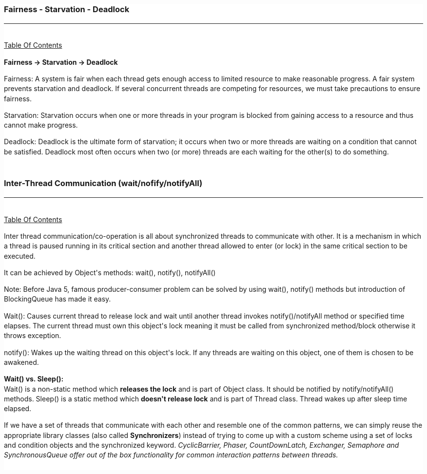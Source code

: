 ### **Fairness - Starvation - Deadlock**

<HR>

</br> [Table Of Contents](#table-of-contents) </br>

**Fairness -> Starvation -> Deadlock**

Fairness: A system is fair when each thread gets enough access to limited resource to make reasonable progress. A fair system prevents starvation and deadlock. If several concurrent threads are competing for resources, we must take precautions to ensure fairness.

Starvation: Starvation occurs when one or more threads in your program is blocked from gaining access to a resource and thus cannot make progress.

Deadlock: Deadlock is the ultimate form of starvation; it occurs when two or more threads are waiting on a condition that cannot be satisfied. Deadlock most often occurs when two (or more) threads are each waiting for the other(s) to do something.
</br>
</br>

### **Inter-Thread Communication (wait/nofify/notifyAll)**

<HR>

</br> [Table Of Contents](#table-of-contents) </br>

Inter thread communication/co-operation is all about synchronized threads to communicate with other. It is a mechanism in which a thread is paused running in its critical section and another thread allowed to enter (or lock) in the same critical section to be executed.

It can be achieved by Object's methods: wait(), notify(), notifyAll()

Note: Before Java 5, famous producer-consumer problem can be solved by using wait(), notify() methods but introduction of BlockingQueue has made it easy.

Wait(): Causes current thread to release lock and wait until another thread invokes notify()/notifyAll method or specified time elapses. The current thread must own this object's lock meaning it must be called from synchronized method/block otherwise it throws exception.

notify(): Wakes up the waiting thread on this object's lock. If any threads are waiting on this object, one of them is chosen to be awakened.

**Wait() vs. Sleep():** </br>
Wait() is a non-static method which **releases the lock** and is part of Object class. It should be notified by notify/notifyAll() methods.
Sleep() is a static method which **doesn't release lock** and is part of Thread class. Thread wakes up after sleep time elapsed.

If we have a set of threads that communicate with each other and resemble one of the common patterns, we can simply reuse the appropriate library classes (also called **Synchronizers**) instead of trying to come up with a custom scheme using a set of locks and condition objects and the synchronized keyword. *CyclicBarrier, Phaser, CountDownLatch, Exchanger, Semaphore and SynchronousQueue offer out of the box functionality for common interaction patterns between threads.*
</br>
</br>
